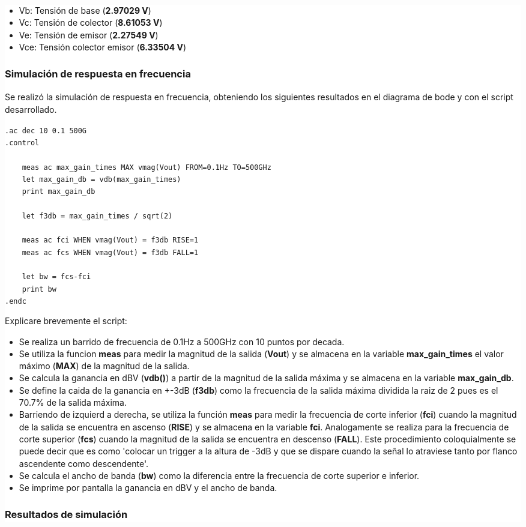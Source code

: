 - Vb: Tensión de base (**2.97029 V**)
- Vc: Tensión de colector (**8.61053 V**)
- Ve: Tensión de emisor (**2.27549 V**)
- Vce: Tensión colector emisor (**6.33504 V**)

### Simulación de respuesta en frecuencia

Se realizó la simulación de respuesta en frecuencia, obteniendo los siguientes resultados en el diagrama de bode y con el script desarrollado.

```ltspice
.ac dec 10 0.1 500G
.control

	meas ac max_gain_times MAX vmag(Vout) FROM=0.1Hz TO=500GHz
	let max_gain_db = vdb(max_gain_times)
	print max_gain_db

	let f3db = max_gain_times / sqrt(2)

	meas ac fci WHEN vmag(Vout) = f3db RISE=1
	meas ac fcs WHEN vmag(Vout) = f3db FALL=1

	let bw = fcs-fci
	print bw
.endc
```
Explicare brevemente el script:
- Se realiza un barrido de frecuencia de 0.1Hz a 500GHz con 10 puntos por decada.
- Se utiliza la funcion **meas** para medir la magnitud de la salida (**Vout**) y se almacena en la variable **max_gain_times** el valor máximo (**MAX**) de la magnitud de la salida.
- Se calcula la ganancia en dBV (**vdb()**) a partir de la magnitud de la salida máxima y se almacena en la variable **max_gain_db**.
- Se define la caida de la ganancia en +-3dB (**f3db**) como la frecuencia de la salida máxima dividida la raiz de 2 pues es el 70.7% de la salida máxima.
- Barriendo de izquierd a derecha, se utiliza la función **meas** para medir la frecuencia de corte inferior (**fci**) cuando la magnitud de la salida se encuentra en ascenso (**RISE**) y se almacena en la variable **fci**. Analogamente se realiza para la frecuencia de corte superior (**fcs**) cuando la magnitud de la salida se encuentra en descenso (**FALL**). Este procedimiento coloquialmente se puede decir que es como 'colocar un trigger a la altura de -3dB y que se dispare cuando la señal lo atraviese tanto por flanco ascendente como descendente'.
- Se calcula el ancho de banda (**bw**) como la diferencia entre la frecuencia de corte superior e inferior.
- Se imprime por pantalla la ganancia en dBV y el ancho de banda.

### Resultados de simulación
